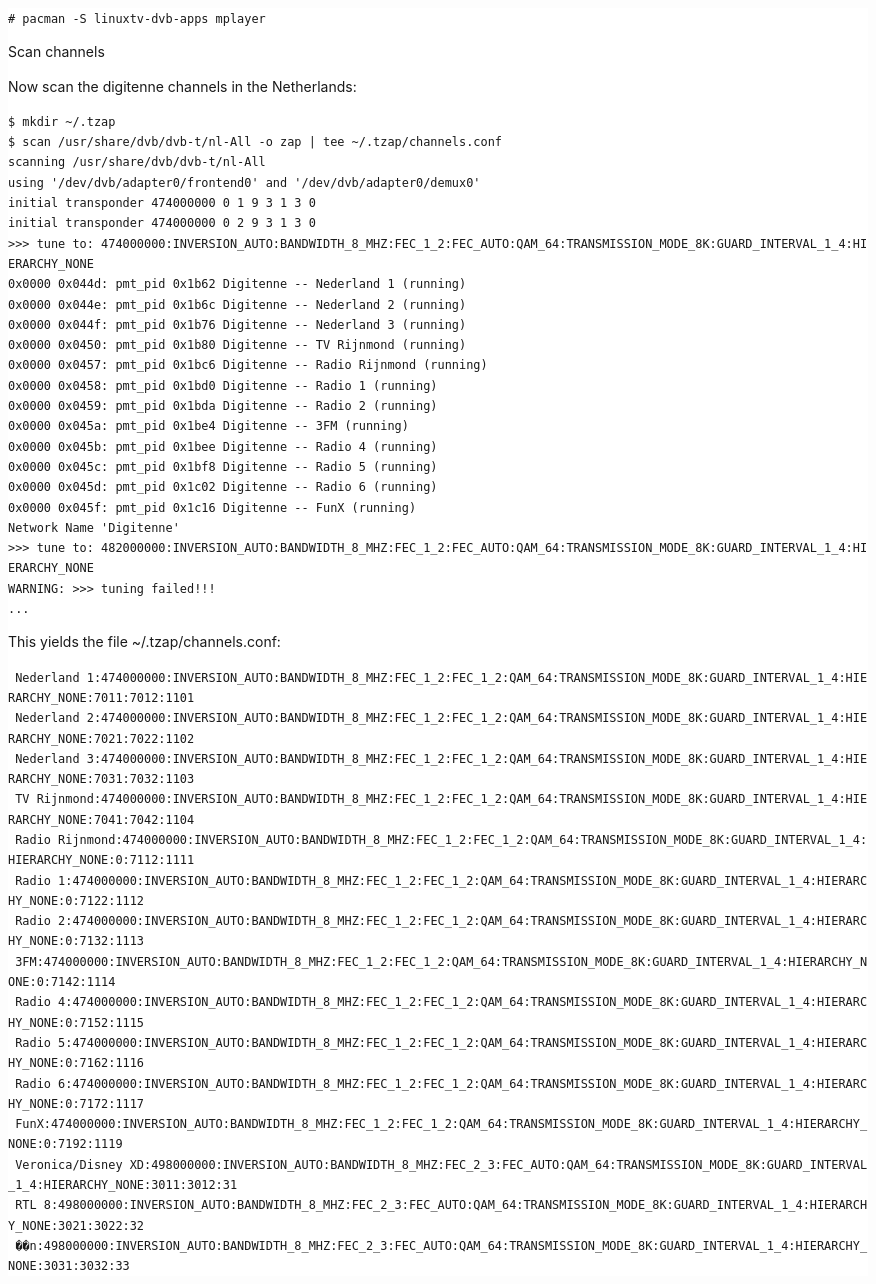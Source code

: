     # pacman -S linuxtv-dvb-apps mplayer

Scan channels

Now scan the digitenne channels in the Netherlands:

    $ mkdir ~/.tzap
    $ scan /usr/share/dvb/dvb-t/nl-All -o zap | tee ~/.tzap/channels.conf
    scanning /usr/share/dvb/dvb-t/nl-All
    using '/dev/dvb/adapter0/frontend0' and '/dev/dvb/adapter0/demux0'
    initial transponder 474000000 0 1 9 3 1 3 0
    initial transponder 474000000 0 2 9 3 1 3 0
    >>> tune to: 474000000:INVERSION_AUTO:BANDWIDTH_8_MHZ:FEC_1_2:FEC_AUTO:QAM_64:TRANSMISSION_MODE_8K:GUARD_INTERVAL_1_4:HIERARCHY_NONE
    0x0000 0x044d: pmt_pid 0x1b62 Digitenne -- Nederland 1 (running)
    0x0000 0x044e: pmt_pid 0x1b6c Digitenne -- Nederland 2 (running)
    0x0000 0x044f: pmt_pid 0x1b76 Digitenne -- Nederland 3 (running)
    0x0000 0x0450: pmt_pid 0x1b80 Digitenne -- TV Rijnmond (running)
    0x0000 0x0457: pmt_pid 0x1bc6 Digitenne -- Radio Rijnmond (running)
    0x0000 0x0458: pmt_pid 0x1bd0 Digitenne -- Radio 1 (running)
    0x0000 0x0459: pmt_pid 0x1bda Digitenne -- Radio 2 (running)
    0x0000 0x045a: pmt_pid 0x1be4 Digitenne -- 3FM (running)
    0x0000 0x045b: pmt_pid 0x1bee Digitenne -- Radio 4 (running)
    0x0000 0x045c: pmt_pid 0x1bf8 Digitenne -- Radio 5 (running)
    0x0000 0x045d: pmt_pid 0x1c02 Digitenne -- Radio 6 (running)
    0x0000 0x045f: pmt_pid 0x1c16 Digitenne -- FunX (running)
    Network Name 'Digitenne'
    >>> tune to: 482000000:INVERSION_AUTO:BANDWIDTH_8_MHZ:FEC_1_2:FEC_AUTO:QAM_64:TRANSMISSION_MODE_8K:GUARD_INTERVAL_1_4:HIERARCHY_NONE
    WARNING: >>> tuning failed!!!
    ...

This yields the file ~/.tzap/channels.conf:

     Nederland 1:474000000:INVERSION_AUTO:BANDWIDTH_8_MHZ:FEC_1_2:FEC_1_2:QAM_64:TRANSMISSION_MODE_8K:GUARD_INTERVAL_1_4:HIERARCHY_NONE:7011:7012:1101
     Nederland 2:474000000:INVERSION_AUTO:BANDWIDTH_8_MHZ:FEC_1_2:FEC_1_2:QAM_64:TRANSMISSION_MODE_8K:GUARD_INTERVAL_1_4:HIERARCHY_NONE:7021:7022:1102
     Nederland 3:474000000:INVERSION_AUTO:BANDWIDTH_8_MHZ:FEC_1_2:FEC_1_2:QAM_64:TRANSMISSION_MODE_8K:GUARD_INTERVAL_1_4:HIERARCHY_NONE:7031:7032:1103
     TV Rijnmond:474000000:INVERSION_AUTO:BANDWIDTH_8_MHZ:FEC_1_2:FEC_1_2:QAM_64:TRANSMISSION_MODE_8K:GUARD_INTERVAL_1_4:HIERARCHY_NONE:7041:7042:1104
     Radio Rijnmond:474000000:INVERSION_AUTO:BANDWIDTH_8_MHZ:FEC_1_2:FEC_1_2:QAM_64:TRANSMISSION_MODE_8K:GUARD_INTERVAL_1_4:HIERARCHY_NONE:0:7112:1111
     Radio 1:474000000:INVERSION_AUTO:BANDWIDTH_8_MHZ:FEC_1_2:FEC_1_2:QAM_64:TRANSMISSION_MODE_8K:GUARD_INTERVAL_1_4:HIERARCHY_NONE:0:7122:1112
     Radio 2:474000000:INVERSION_AUTO:BANDWIDTH_8_MHZ:FEC_1_2:FEC_1_2:QAM_64:TRANSMISSION_MODE_8K:GUARD_INTERVAL_1_4:HIERARCHY_NONE:0:7132:1113
     3FM:474000000:INVERSION_AUTO:BANDWIDTH_8_MHZ:FEC_1_2:FEC_1_2:QAM_64:TRANSMISSION_MODE_8K:GUARD_INTERVAL_1_4:HIERARCHY_NONE:0:7142:1114
     Radio 4:474000000:INVERSION_AUTO:BANDWIDTH_8_MHZ:FEC_1_2:FEC_1_2:QAM_64:TRANSMISSION_MODE_8K:GUARD_INTERVAL_1_4:HIERARCHY_NONE:0:7152:1115
     Radio 5:474000000:INVERSION_AUTO:BANDWIDTH_8_MHZ:FEC_1_2:FEC_1_2:QAM_64:TRANSMISSION_MODE_8K:GUARD_INTERVAL_1_4:HIERARCHY_NONE:0:7162:1116
     Radio 6:474000000:INVERSION_AUTO:BANDWIDTH_8_MHZ:FEC_1_2:FEC_1_2:QAM_64:TRANSMISSION_MODE_8K:GUARD_INTERVAL_1_4:HIERARCHY_NONE:0:7172:1117
     FunX:474000000:INVERSION_AUTO:BANDWIDTH_8_MHZ:FEC_1_2:FEC_1_2:QAM_64:TRANSMISSION_MODE_8K:GUARD_INTERVAL_1_4:HIERARCHY_NONE:0:7192:1119
     Veronica/Disney XD:498000000:INVERSION_AUTO:BANDWIDTH_8_MHZ:FEC_2_3:FEC_AUTO:QAM_64:TRANSMISSION_MODE_8K:GUARD_INTERVAL_1_4:HIERARCHY_NONE:3011:3012:31
     RTL 8:498000000:INVERSION_AUTO:BANDWIDTH_8_MHZ:FEC_2_3:FEC_AUTO:QAM_64:TRANSMISSION_MODE_8K:GUARD_INTERVAL_1_4:HIERARCHY_NONE:3021:3022:32
     ��n:498000000:INVERSION_AUTO:BANDWIDTH_8_MHZ:FEC_2_3:FEC_AUTO:QAM_64:TRANSMISSION_MODE_8K:GUARD_INTERVAL_1_4:HIERARCHY_NONE:3031:3032:33